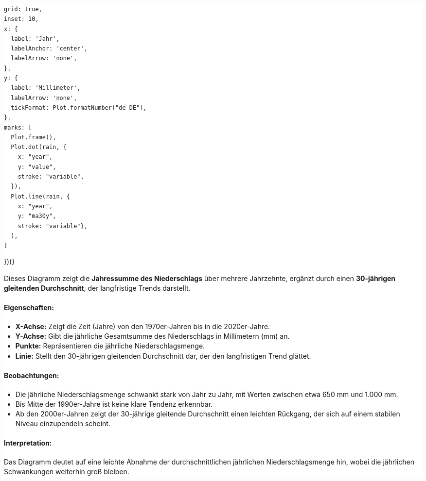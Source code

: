     grid: true,
    inset: 10,
    x: {
      label: 'Jahr',
      labelAnchor: 'center',
      labelArrow: 'none',
    },
    y: {
      label: 'Millimeter',
      labelArrow: 'none',
      tickFormat: Plot.formatNumber("de-DE"),
    },
    marks: [
      Plot.frame(),
      Plot.dot(rain, {
        x: "year",
        y: "value",
        stroke: "variable",
      }),
      Plot.line(rain, {
        x: "year",
        y: "ma30y",
        stroke: "variable"},
      ),
    ]
  }))}
</div> 
<div class='info'>

Dieses Diagramm zeigt die **Jahressumme des Niederschlags** über mehrere Jahrzehnte, ergänzt durch einen **30-jährigen gleitenden Durchschnitt**, der langfristige Trends darstellt.

#### Eigenschaften:
- **X-Achse:** Zeigt die Zeit (Jahre) von den 1970er-Jahren bis in die 2020er-Jahre.
- **Y-Achse:** Gibt die jährliche Gesamtsumme des Niederschlags in Millimetern (mm) an.
- **Punkte:** Repräsentieren die jährliche Niederschlagsmenge.
- **Linie:** Stellt den 30-jährigen gleitenden Durchschnitt dar, der den langfristigen Trend glättet.

#### Beobachtungen:
- Die jährliche Niederschlagsmenge schwankt stark von Jahr zu Jahr, mit Werten zwischen etwa 650 mm und 1.000 mm.
- Bis Mitte der 1990er-Jahre ist keine klare Tendenz erkennbar.
- Ab den 2000er-Jahren zeigt der 30-jährige gleitende Durchschnitt einen leichten Rückgang, der sich auf einem stabilen Niveau einzupendeln scheint.

#### Interpretation:
Das Diagramm deutet auf eine leichte Abnahme der durchschnittlichen jährlichen Niederschlagsmenge hin, wobei die jährlichen Schwankungen weiterhin groß bleiben.

</div> 
</div> 
</div> 
